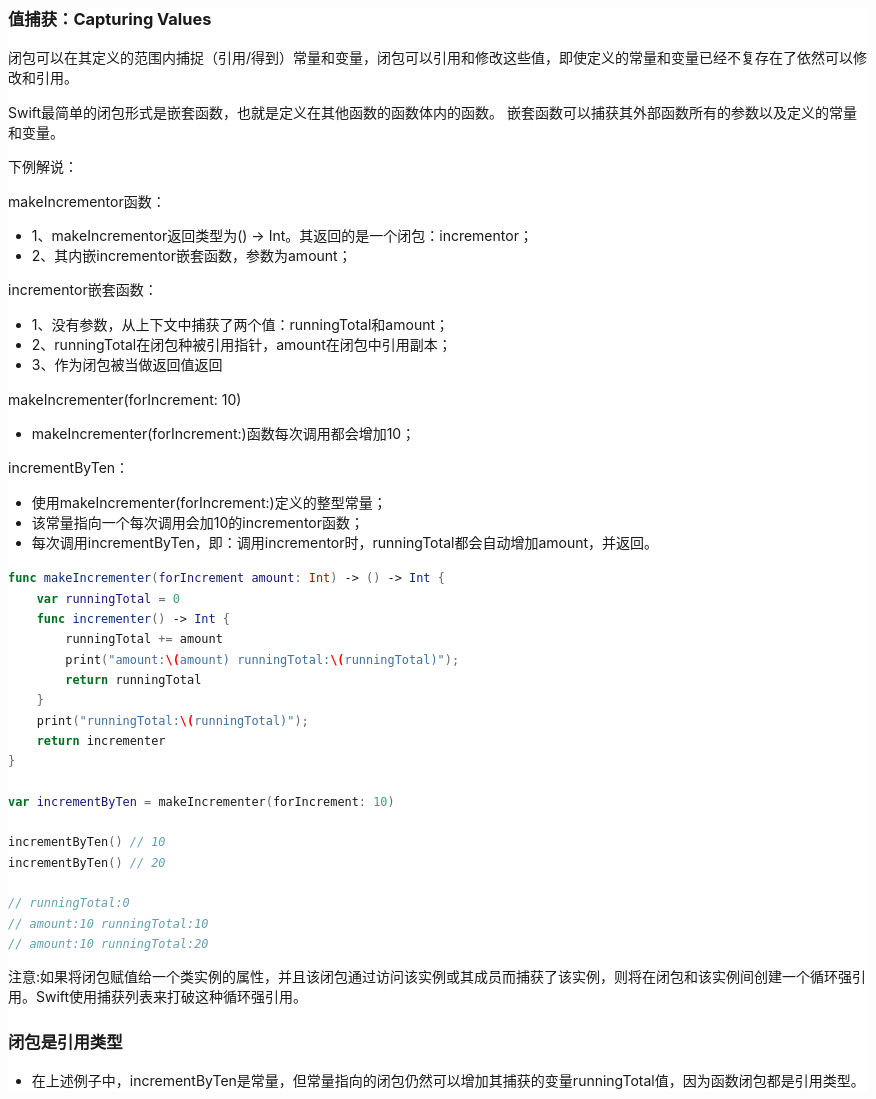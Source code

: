 

### 值捕获：Capturing Values

闭包可以在其定义的范围内捕捉（引用/得到）常量和变量，闭包可以引用和修改这些值，即使定义的常量和变量已经不复存在了依然可以修改和引用。

Swift最简单的闭包形式是嵌套函数，也就是定义在其他函数的函数体内的函数。 嵌套函数可以捕获其外部函数所有的参数以及定义的常量和变量。


下例解说：

makeIncrementor函数：
- 1、makeIncrementor返回类型为() -> Int。其返回的是一个闭包：incrementor；
- 2、其内嵌incrementor嵌套函数，参数为amount；

incrementor嵌套函数：
- 1、没有参数，从上下文中捕获了两个值：runningTotal和amount；
- 2、runningTotal在闭包种被引用指针，amount在闭包中引用副本；
- 3、作为闭包被当做返回值返回

makeIncrementer(forIncrement: 10)
- makeIncrementer(forIncrement:)函数每次调用都会增加10；

incrementByTen：
- 使用makeIncrementer(forIncrement:)定义的整型常量；
- 该常量指向一个每次调用会加10的incrementor函数；
- 每次调用incrementByTen，即：调用incrementor时，runningTotal都会自动增加amount，并返回。


```swift
func makeIncrementer(forIncrement amount: Int) -> () -> Int {
    var runningTotal = 0
    func incrementer() -> Int {
        runningTotal += amount
        print("amount:\(amount) runningTotal:\(runningTotal)");
        return runningTotal
    }
    print("runningTotal:\(runningTotal)");
    return incrementer
}

var incrementByTen = makeIncrementer(forIncrement: 10)

incrementByTen() // 10
incrementByTen() // 20

// runningTotal:0
// amount:10 runningTotal:10
// amount:10 runningTotal:20
```

注意:如果将闭包赋值给一个类实例的属性，并且该闭包通过访问该实例或其成员而捕获了该实例，则将在闭包和该实例间创建一个循环强引用。Swift使用捕获列表来打破这种循环强引用。

### 闭包是引用类型

- 在上述例子中，incrementByTen是常量，但常量指向的闭包仍然可以增加其捕获的变量runningTotal值，因为函数闭包都是引用类型。
